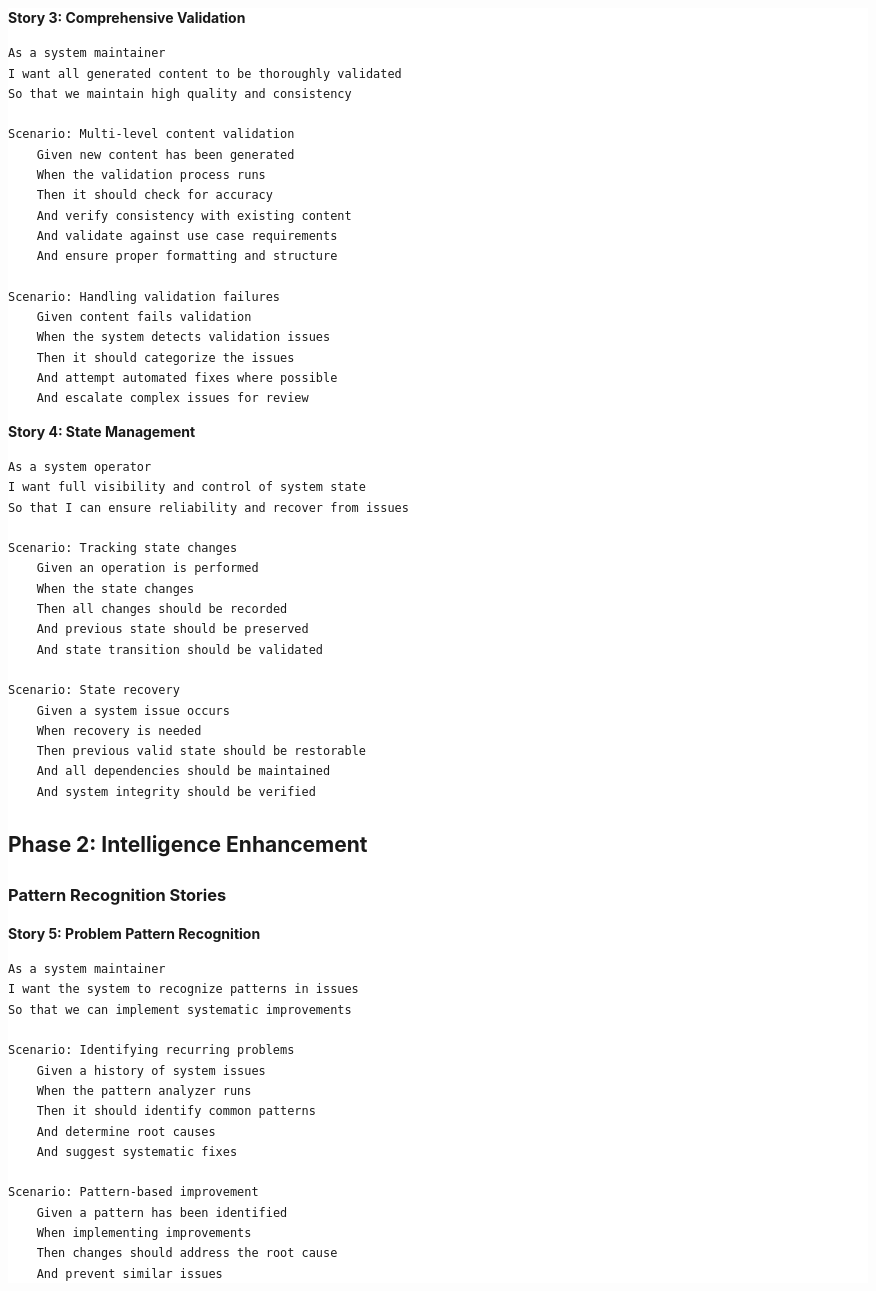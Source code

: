 **Story 3: Comprehensive Validation**
```
As a system maintainer
I want all generated content to be thoroughly validated
So that we maintain high quality and consistency

Scenario: Multi-level content validation
    Given new content has been generated
    When the validation process runs
    Then it should check for accuracy
    And verify consistency with existing content
    And validate against use case requirements
    And ensure proper formatting and structure

Scenario: Handling validation failures
    Given content fails validation
    When the system detects validation issues
    Then it should categorize the issues
    And attempt automated fixes where possible
    And escalate complex issues for review
```

**Story 4: State Management**
```
As a system operator
I want full visibility and control of system state
So that I can ensure reliability and recover from issues

Scenario: Tracking state changes
    Given an operation is performed
    When the state changes
    Then all changes should be recorded
    And previous state should be preserved
    And state transition should be validated

Scenario: State recovery
    Given a system issue occurs
    When recovery is needed
    Then previous valid state should be restorable
    And all dependencies should be maintained
    And system integrity should be verified
```

## Phase 2: Intelligence Enhancement

### Pattern Recognition Stories

**Story 5: Problem Pattern Recognition**
```
As a system maintainer
I want the system to recognize patterns in issues
So that we can implement systematic improvements

Scenario: Identifying recurring problems
    Given a history of system issues
    When the pattern analyzer runs
    Then it should identify common patterns
    And determine root causes
    And suggest systematic fixes

Scenario: Pattern-based improvement
    Given a pattern has been identified
    When implementing improvements
    Then changes should address the root cause
    And prevent similar issues
```